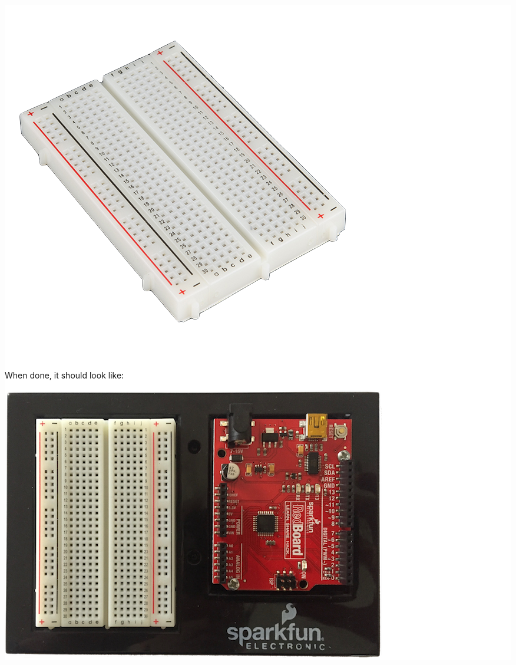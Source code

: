![Breadboard](Breadboard.png)

When done, it should look like: 

![Assembled Board](AssembledRedBoard.png)
